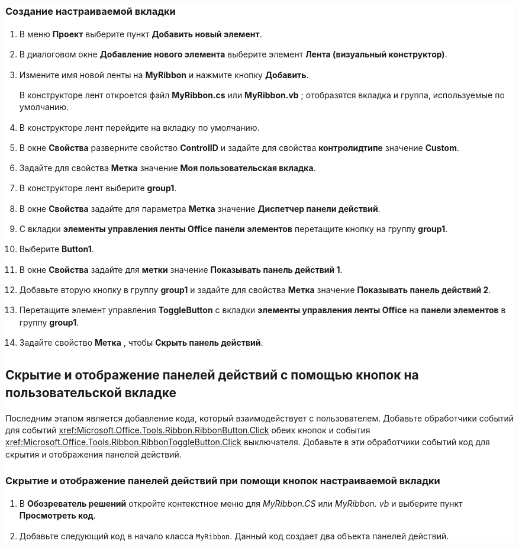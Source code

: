 ### <a name="to-create-a-custom-tab"></a>Создание настраиваемой вкладки

1. В меню **Проект** выберите пункт **Добавить новый элемент**.

2. В диалоговом окне **Добавление нового элемента** выберите элемент **Лента (визуальный конструктор)**.

3. Измените имя новой ленты на **MyRibbon** и нажмите кнопку **Добавить**.

     В конструкторе лент откроется файл **MyRibbon.cs** или **MyRibbon.vb** ; отобразятся вкладка и группа, используемые по умолчанию.

4. В конструкторе лент перейдите на вкладку по умолчанию.

5. В окне **Свойства** разверните свойство **ControlID** и задайте для свойства **контролидтипе** значение **Custom**.

6. Задайте для свойства **Метка** значение **Моя пользовательская вкладка**.

7. В конструкторе лент выберите **group1**.

8. В окне **Свойства** задайте для параметра **Метка** значение **Диспетчер панели действий**.

9. С вкладки **элементы управления ленты Office** **панели элементов** перетащите кнопку на группу **group1**.

10. Выберите **Button1**.

11. В окне **Свойства** задайте для **метки** значение **Показывать панель действий 1**.

12. Добавьте вторую кнопку в группу **group1** и задайте для свойства **Метка** значение **Показывать панель действий 2**.

13. Перетащите элемент управления **ToggleButton** с вкладки **элементы управления ленты Office** на **панели элементов** в группу **group1**.

14. Задайте свойство **Метка** , чтобы **Скрыть панель действий**.

## <a name="hide-and-show-actions-panes-by-using-buttons-on-the-custom-tab"></a><a name="BKMK_HideShowActionsPane"></a> Скрытие и отображение панелей действий с помощью кнопок на пользовательской вкладке
 Последним этапом является добавление кода, который взаимодействует с пользователем. Добавьте обработчики событий для событий <xref:Microsoft.Office.Tools.Ribbon.RibbonButton.Click> обеих кнопок и события <xref:Microsoft.Office.Tools.Ribbon.RibbonToggleButton.Click> выключателя. Добавьте в эти обработчики событий код для скрытия и отображения панелей действий.

### <a name="to-hide-and-show-actions-panes-by-using-buttons-in-the-custom-tab"></a>Скрытие и отображение панелей действий при помощи кнопок настраиваемой вкладки

1. В **Обозреватель решений** откройте контекстное меню для *MyRibbon.CS* или *MyRibbon. vb* и выберите пункт **Просмотреть код**.

2. Добавьте следующий код в начало класса `MyRibbon`. Данный код создает два объекта панелей действий.
